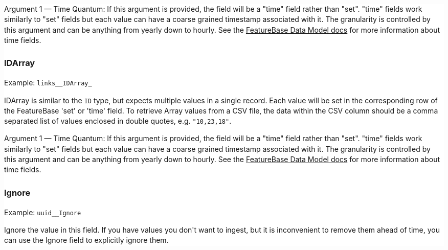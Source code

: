Argument 1 — Time Quantum: If this argument is provided, the field will be a "time" field rather than "set". "time" fields work similarly to "set" fields but each value can have a coarse grained timestamp associated with it. The granularity is controlled by this argument and can be anything from yearly down to hourly. See the [FeatureBase Data Model docs](/concepts/data-modeling) for more information about time fields.

### IDArray
Example:
`links__IDArray_`

IDArray is similar to the `ID` type, but expects multiple values in a single record. Each value will be set in the corresponding row of the FeatureBase 'set' or 'time'  field. To retrieve Array values from a CSV file, the data within the CSV column should be a comma separated list of values enclosed in double quotes, e.g. `"10,23,18"`.

Argument 1 — Time Quantum: If this argument is provided, the field will be a "time" field rather than "set". "time" fields work similarly to "set" fields but each value can have a coarse grained timestamp associated with it. The granularity is controlled by this argument and can be anything from yearly down to hourly. See the [FeatureBase Data Model docs](/concepts/data-modeling) for more information about time fields.

### Ignore
Example:
`uuid__Ignore`

Ignore the value in this field. If you have values you don't want to ingest, but it is inconvenient to remove them ahead of time, you can use the Ignore field to explicitly ignore them.
